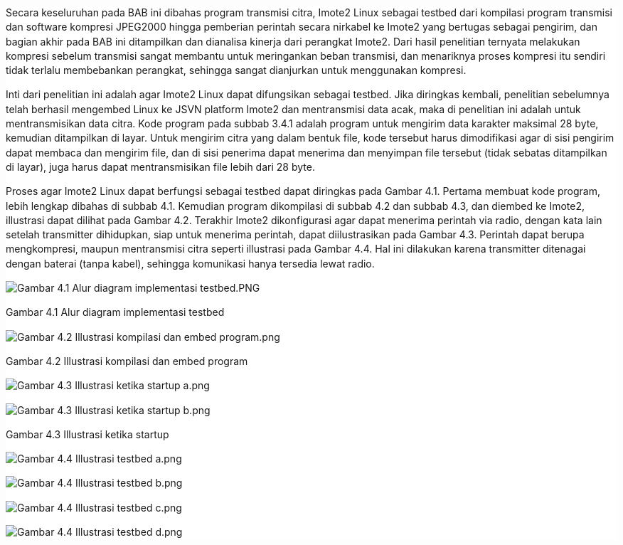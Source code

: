 Secara keseluruhan pada BAB ini dibahas program transmisi citra, Imote2 Linux sebagai testbed dari kompilasi program transmisi dan software kompresi JPEG2000 hingga pemberian perintah secara nirkabel ke Imote2 yang bertugas sebagai pengirim, dan bagian akhir pada BAB ini ditampilkan dan dianalisa kinerja dari perangkat Imote2\. Dari hasil penelitian ternyata melakukan kompresi sebelum transmisi sangat membantu untuk meringankan beban transmisi, dan menariknya proses kompresi itu sendiri tidak terlalu membebankan perangkat, sehingga sangat dianjurkan untuk menggunakan kompresi.

Inti dari penelitian ini adalah agar Imote2 Linux dapat difungsikan sebagai testbed. Jika diringkas kembali, penelitian sebelumnya telah berhasil mengembed Linux ke JSVN platform Imote2 dan mentransmisi data acak, maka di penelitian ini adalah untuk mentransmisikan data citra. Kode program pada subbab 3.4.1 adalah program untuk mengirim data karakter maksimal 28 byte, kemudian ditampilkan di layar. Untuk mengirim citra yang dalam bentuk file, kode tersebut harus dimodifikasi agar di sisi pengirim dapat membaca dan mengirim file, dan di sisi penerima dapat menerima dan menyimpan file tersebut (tidak sebatas ditampilkan di layar), juga harus dapat mentransmisikan file lebih dari 28 byte.

Proses agar Imote2 Linux dapat berfungsi sebagai testbed dapat diringkas pada Gambar 4.1\. Pertama membuat kode program, lebih lengkap dibahas di subbab 4.1\. Kemudian program dikompilasi di subbab 4.2 dan subbab 4.3, dan diembed ke Imote2, illustrasi dapat dilihat pada Gambar 4.2\. Terakhir Imote2 dikonfigurasi agar dapat menerima perintah via radio, dengan kata lain setelah transmitter dihidupkan, siap untuk menerima perintah, dapat diilustrasikan pada Gambar 4.3\. Perintah dapat berupa mengkompresi, maupun mentransmisi citra seperti illustrasi pada Gambar 4.4\. Hal ini dilakukan karena transmitter ditenagai dengan baterai (tanpa kabel), sehingga komunikasi hanya tersedia lewat radio.



![Gambar 4.1 Alur diagram implementasi testbed.PNG](https://cdn.steemitimages.com/DQmfZiREMYDajjHiHBd2vnKu4Yw7Va6K5oZBU6YjffjyhWQ/Gambar%204.1%20Alur%20diagram%20implementasi%20testbed.PNG)

Gambar 4.1 Alur diagram implementasi testbed





![Gambar 4.2 Illustrasi kompilasi dan embed program.png](https://cdn.steemitimages.com/DQmabnvVuSyGYxrSKsfKg5E92xNSggCmT2dwERseG3F6S5D/Gambar%204.2%20Illustrasi%20kompilasi%20dan%20embed%20program.png)

Gambar 4.2 Illustrasi kompilasi dan embed program





![Gambar 4.3 Illustrasi ketika startup a.png](https://cdn.steemitimages.com/DQmdFU2arJ37ZfcRz8wzcwLh1c7YuzcLjW2tR2BkT2yAzHT/Gambar%204.3%20Illustrasi%20ketika%20startup%20a.png)

![Gambar 4.3 Illustrasi ketika startup b.png](https://cdn.steemitimages.com/DQmYKgcmLvFfJ6XPqWYvUmYhdNqXbE9QdPxS3cyL5JKeh7J/Gambar%204.3%20Illustrasi%20ketika%20startup%20b.png)

Gambar 4.3 Illustrasi ketika startup





![Gambar 4.4 Illustrasi testbed a.png](https://cdn.steemitimages.com/DQmZ4u7QBTjFA8VKqvAR4QJKcRWvN1qJs9ic45vnnwdKQ6B/Gambar%204.4%20Illustrasi%20testbed%20a.png)

![Gambar 4.4 Illustrasi testbed b.png](https://cdn.steemitimages.com/DQmZMQr9vD8ZqqAWz1Ar7Rw3dpLfu9sJa2d2uHXKEQSbqux/Gambar%204.4%20Illustrasi%20testbed%20b.png)

![Gambar 4.4 Illustrasi testbed c.png](https://cdn.steemitimages.com/DQmakx11HQNALhHHPNiKqjtuKxhtfhV2j9hYA1dUZYNzizq/Gambar%204.4%20Illustrasi%20testbed%20c.png)

![Gambar 4.4 Illustrasi testbed d.png](https://cdn.steemitimages.com/DQmYnpptz34MJVa1mUZ9G3zB4VGpYt8u3qKAxLxv8VNQoq3/Gambar%204.4%20Illustrasi%20testbed%20d.png)
